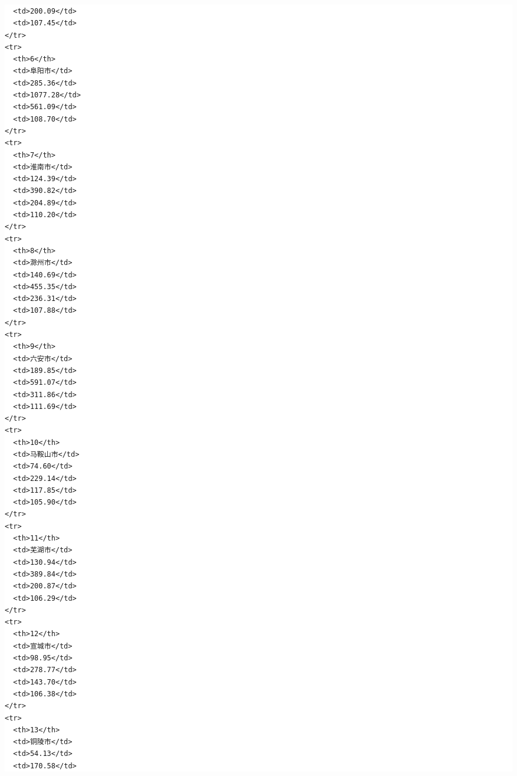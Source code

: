       <td>200.09</td>
      <td>107.45</td>
    </tr>
    <tr>
      <th>6</th>
      <td>阜阳市</td>
      <td>285.36</td>
      <td>1077.28</td>
      <td>561.09</td>
      <td>108.70</td>
    </tr>
    <tr>
      <th>7</th>
      <td>淮南市</td>
      <td>124.39</td>
      <td>390.82</td>
      <td>204.89</td>
      <td>110.20</td>
    </tr>
    <tr>
      <th>8</th>
      <td>滁州市</td>
      <td>140.69</td>
      <td>455.35</td>
      <td>236.31</td>
      <td>107.88</td>
    </tr>
    <tr>
      <th>9</th>
      <td>六安市</td>
      <td>189.85</td>
      <td>591.07</td>
      <td>311.86</td>
      <td>111.69</td>
    </tr>
    <tr>
      <th>10</th>
      <td>马鞍山市</td>
      <td>74.60</td>
      <td>229.14</td>
      <td>117.85</td>
      <td>105.90</td>
    </tr>
    <tr>
      <th>11</th>
      <td>芜湖市</td>
      <td>130.94</td>
      <td>389.84</td>
      <td>200.87</td>
      <td>106.29</td>
    </tr>
    <tr>
      <th>12</th>
      <td>宣城市</td>
      <td>98.95</td>
      <td>278.77</td>
      <td>143.70</td>
      <td>106.38</td>
    </tr>
    <tr>
      <th>13</th>
      <td>铜陵市</td>
      <td>54.13</td>
      <td>170.58</td>